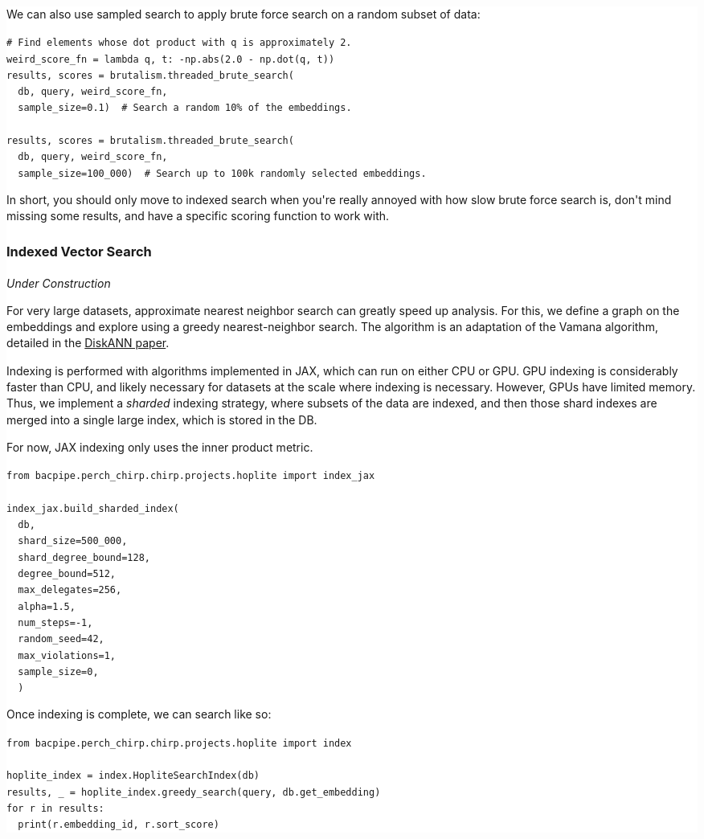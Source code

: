 We can also use sampled search to apply brute force search on a random subset of data:

```
# Find elements whose dot product with q is approximately 2.
weird_score_fn = lambda q, t: -np.abs(2.0 - np.dot(q, t))
results, scores = brutalism.threaded_brute_search(
  db, query, weird_score_fn,
  sample_size=0.1)  # Search a random 10% of the embeddings.

results, scores = brutalism.threaded_brute_search(
  db, query, weird_score_fn,
  sample_size=100_000)  # Search up to 100k randomly selected embeddings.
```

In short, you should only move to indexed search when you're really annoyed with how slow brute force search is, don't mind missing some results, and have a specific scoring function to work with.

### Indexed Vector Search

*Under Construction*

For very large datasets, approximate nearest neighbor search can greatly speed up analysis. For this, we define a graph on the embeddings and explore using a greedy nearest-neighbor search. The algorithm is an adaptation of the Vamana algorithm, detailed in the [DiskANN paper](https://proceedings.neurips.cc/paper_files/paper/2019/file/09853c7fb1d3f8ee67a61b6bf4a7f8e6-Paper.pdf).

Indexing is performed with algorithms implemented in JAX, which can run on either CPU or GPU. GPU indexing is considerably faster than CPU, and likely necessary for datasets at the scale where indexing is necessary. However, GPUs have limited memory. Thus, we implement a *sharded* indexing strategy, where subsets of the data are indexed, and then those shard indexes are merged into a single large index, which is stored in the DB.

For now, JAX indexing only uses the inner product metric.

```
from bacpipe.perch_chirp.chirp.projects.hoplite import index_jax

index_jax.build_sharded_index(
  db,
  shard_size=500_000,
  shard_degree_bound=128,
  degree_bound=512,
  max_delegates=256,
  alpha=1.5,
  num_steps=-1,
  random_seed=42,
  max_violations=1,
  sample_size=0,
  )
```

Once indexing is complete, we can search like so:

```
from bacpipe.perch_chirp.chirp.projects.hoplite import index

hoplite_index = index.HopliteSearchIndex(db)
results, _ = hoplite_index.greedy_search(query, db.get_embedding)
for r in results:
  print(r.embedding_id, r.sort_score)
```
